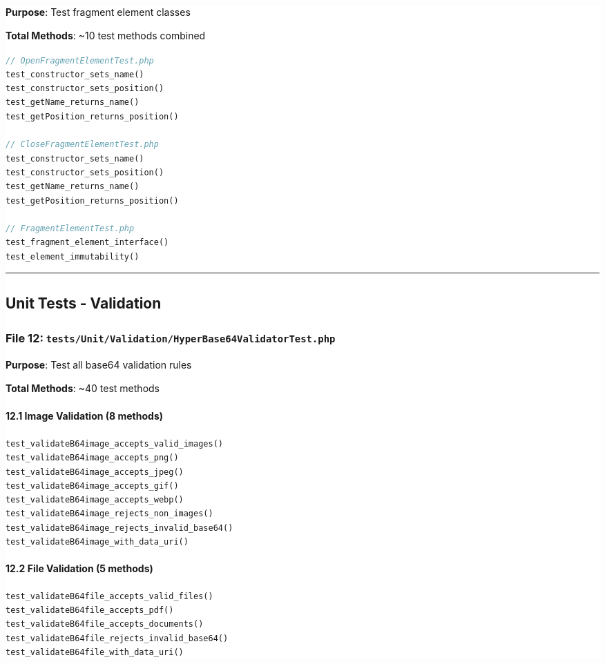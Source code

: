 **Purpose**: Test fragment element classes

**Total Methods**: ~10 test methods combined

```php
// OpenFragmentElementTest.php
test_constructor_sets_name()
test_constructor_sets_position()
test_getName_returns_name()
test_getPosition_returns_position()

// CloseFragmentElementTest.php
test_constructor_sets_name()
test_constructor_sets_position()
test_getName_returns_name()
test_getPosition_returns_position()

// FragmentElementTest.php
test_fragment_element_interface()
test_element_immutability()
```

---

## Unit Tests - Validation

### File 12: `tests/Unit/Validation/HyperBase64ValidatorTest.php`

**Purpose**: Test all base64 validation rules

**Total Methods**: ~40 test methods

#### 12.1 Image Validation (8 methods)

```php
test_validateB64image_accepts_valid_images()
test_validateB64image_accepts_png()
test_validateB64image_accepts_jpeg()
test_validateB64image_accepts_gif()
test_validateB64image_accepts_webp()
test_validateB64image_rejects_non_images()
test_validateB64image_rejects_invalid_base64()
test_validateB64image_with_data_uri()
```

#### 12.2 File Validation (5 methods)

```php
test_validateB64file_accepts_valid_files()
test_validateB64file_accepts_pdf()
test_validateB64file_accepts_documents()
test_validateB64file_rejects_invalid_base64()
test_validateB64file_with_data_uri()
```

